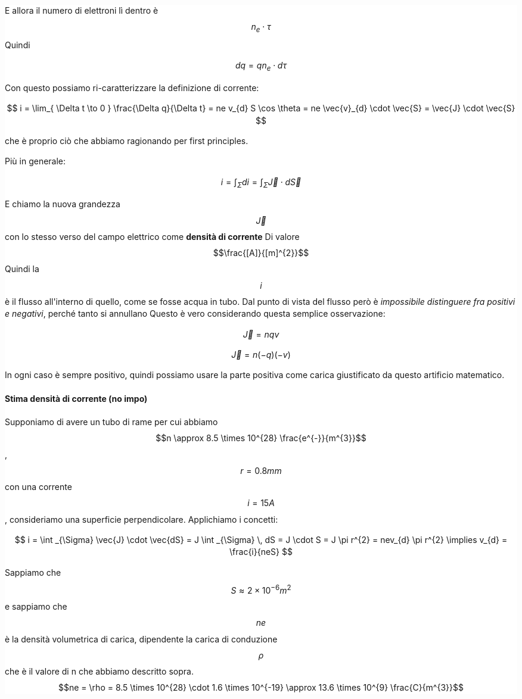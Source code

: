 E allora il numero di elettroni lì dentro è $$n_{e}\cdot \tau$$ 
Quindi


$$
dq = qn_{e} \cdot d\tau
$$

Con questo possiamo ri-caratterizzare la definizione di corrente:


$$
i = \lim_{ \Delta t \to 0 } \frac{\Delta q}{\Delta t} = ne v_{d} S \cos \theta = ne \vec{v}_{d} \cdot \vec{S} = \vec{J} \cdot \vec{S}
$$

che è proprio ciò che abbiamo ragionando per first principles.

Più in generale:

$$
i = \int _{\Sigma} di = \int _{\Sigma} \vec{J} \cdot d\vec{S}  
$$


E chiamo la nuova grandezza $$\vec{J}$$ con lo stesso verso del campo elettrico come **densità di corrente**
Di valore $$\frac{[A]}{[m]^{2}}$$ Quindi la $$i$$ è il flusso all'interno di quello, come se fosse acqua in tubo.
Dal punto di vista del flusso però è *impossibile distinguere fra positivi e negativi*, perché tanto si annullano
Questo è vero considerando questa semplice osservazione:


$$
\vec{J} = nqv
$$


$$
\vec{J} = n (-q) (-v)
$$

In ogni caso è sempre positivo, quindi possiamo usare la parte positiva come carica giustificato da questo artificio matematico.


#### Stima densità di corrente (no impo)
Supponiamo di avere un tubo di rame per cui abbiamo $$n \approx 8.5 \times 10^{28} \frac{e^{-}}{m^{3}}$$, $$r = 0.8 mm$$ con una corrente $$i = 15 A$$, consideriamo una superficie perpendicolare. Applichiamo i concetti:


$$
i = \int _{\Sigma} \vec{J} \cdot \vec{dS}  = J \int _{\Sigma} \, dS = J \cdot S = J \pi r^{2}
= nev_{d} \pi r^{2} 
\implies v_{d} = \frac{i}{neS}
$$

Sappiamo che $$S \approx 2 \times 10^{-6} m^{2}$$ e sappiamo che $$ne$$ è la densità volumetrica di carica, dipendente la carica di conduzione $$\rho$$ che è il valore di n che abbiamo descritto sopra.
$$ne = \rho = 8.5 \times 10^{28} \cdot  1.6 \times 10^{-19} \approx 13.6 \times 10^{9} \frac{C}{m^{3}}$$
